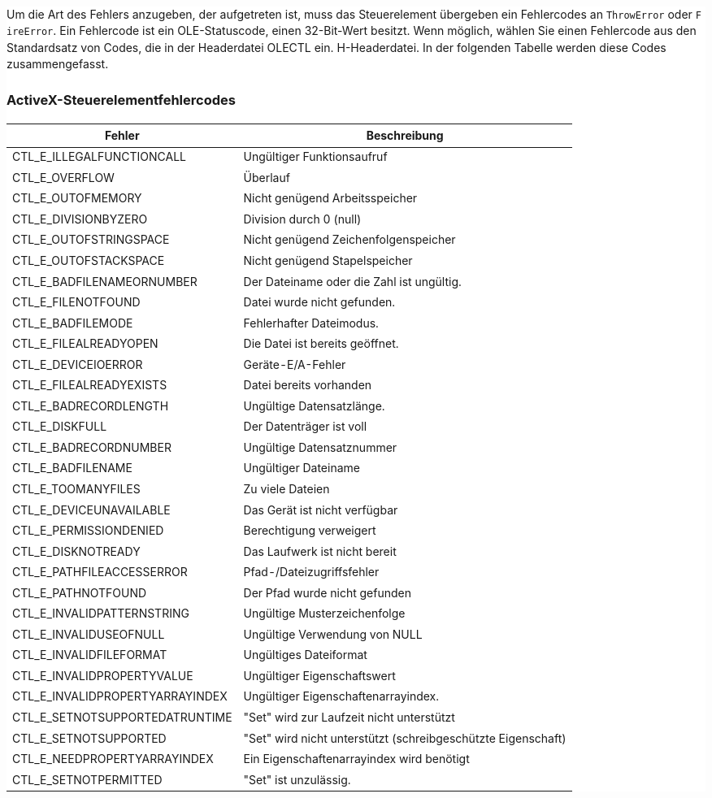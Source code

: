  Um die Art des Fehlers anzugeben, der aufgetreten ist, muss das Steuerelement übergeben ein Fehlercodes an `ThrowError` oder `FireError`. Ein Fehlercode ist ein OLE-Statuscode, einen 32-Bit-Wert besitzt. Wenn möglich, wählen Sie einen Fehlercode aus den Standardsatz von Codes, die in der Headerdatei OLECTL ein. H-Headerdatei. In der folgenden Tabelle werden diese Codes zusammengefasst.  
  
### <a name="activex-control-error-codes"></a>ActiveX-Steuerelementfehlercodes  
  
|Fehler|Beschreibung|  
|-----------|-----------------|  
|CTL_E_ILLEGALFUNCTIONCALL|Ungültiger Funktionsaufruf|  
|CTL_E_OVERFLOW|Überlauf|  
|CTL_E_OUTOFMEMORY|Nicht genügend Arbeitsspeicher|  
|CTL_E_DIVISIONBYZERO|Division durch 0 (null)|  
|CTL_E_OUTOFSTRINGSPACE|Nicht genügend Zeichenfolgenspeicher|  
|CTL_E_OUTOFSTACKSPACE|Nicht genügend Stapelspeicher|  
|CTL_E_BADFILENAMEORNUMBER|Der Dateiname oder die Zahl ist ungültig.|  
|CTL_E_FILENOTFOUND|Datei wurde nicht gefunden.|  
|CTL_E_BADFILEMODE|Fehlerhafter Dateimodus.|  
|CTL_E_FILEALREADYOPEN|Die Datei ist bereits geöffnet.|  
|CTL_E_DEVICEIOERROR|Geräte-E/A-Fehler|  
|CTL_E_FILEALREADYEXISTS|Datei bereits vorhanden|  
|CTL_E_BADRECORDLENGTH|Ungültige Datensatzlänge.|  
|CTL_E_DISKFULL|Der Datenträger ist voll|  
|CTL_E_BADRECORDNUMBER|Ungültige Datensatznummer|  
|CTL_E_BADFILENAME|Ungültiger Dateiname|  
|CTL_E_TOOMANYFILES|Zu viele Dateien|  
|CTL_E_DEVICEUNAVAILABLE|Das Gerät ist nicht verfügbar|  
|CTL_E_PERMISSIONDENIED|Berechtigung verweigert|  
|CTL_E_DISKNOTREADY|Das Laufwerk ist nicht bereit|  
|CTL_E_PATHFILEACCESSERROR|Pfad-/Dateizugriffsfehler|  
|CTL_E_PATHNOTFOUND|Der Pfad wurde nicht gefunden|  
|CTL_E_INVALIDPATTERNSTRING|Ungültige Musterzeichenfolge|  
|CTL_E_INVALIDUSEOFNULL|Ungültige Verwendung von NULL|  
|CTL_E_INVALIDFILEFORMAT|Ungültiges Dateiformat|  
|CTL_E_INVALIDPROPERTYVALUE|Ungültiger Eigenschaftswert|  
|CTL_E_INVALIDPROPERTYARRAYINDEX|Ungültiger Eigenschaftenarrayindex.|  
|CTL_E_SETNOTSUPPORTEDATRUNTIME|"Set" wird zur Laufzeit nicht unterstützt|  
|CTL_E_SETNOTSUPPORTED|"Set" wird nicht unterstützt (schreibgeschützte Eigenschaft)|  
|CTL_E_NEEDPROPERTYARRAYINDEX|Ein Eigenschaftenarrayindex wird benötigt|  
|CTL_E_SETNOTPERMITTED|"Set" ist unzulässig.|  
